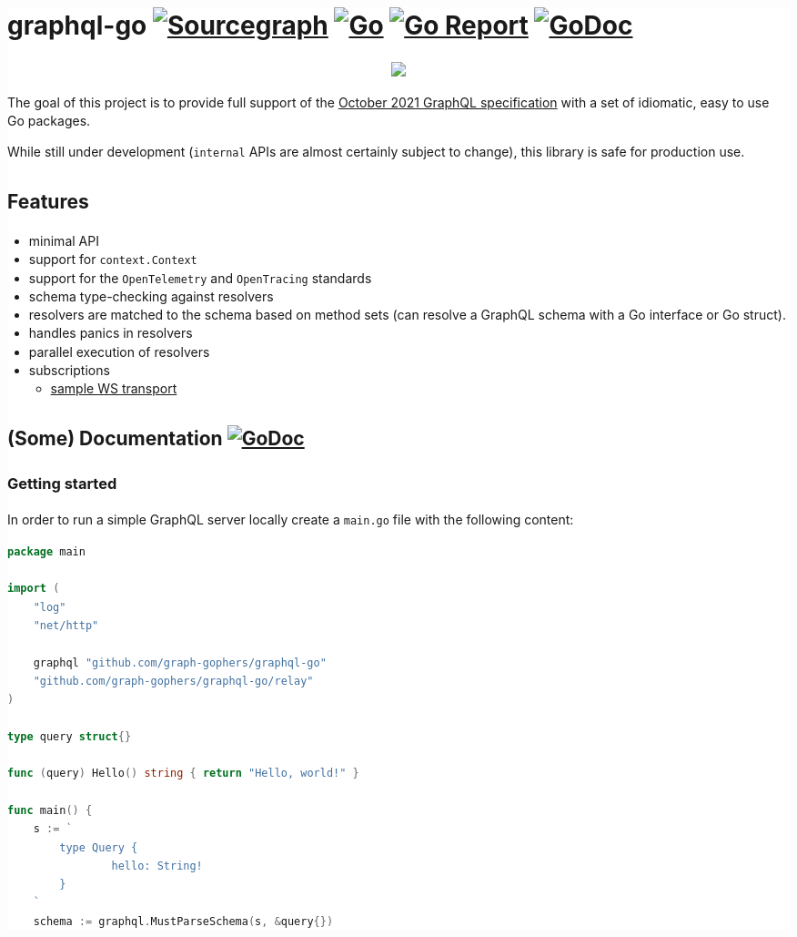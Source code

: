 # graphql-go [![Sourcegraph](https://sourcegraph.com/github.com/graph-gophers/graphql-go/-/badge.svg)](https://sourcegraph.com/github.com/graph-gophers/graphql-go?badge) [![Go](https://github.com/graph-gophers/graphql-go/actions/workflows/go.yml/badge.svg)](https://github.com/graph-gophers/graphql-go/actions/workflows/go.yml) [![Go Report](https://goreportcard.com/badge/github.com/graph-gophers/graphql-go)](https://goreportcard.com/report/github.com/graph-gophers/graphql-go) [![GoDoc](https://godoc.org/github.com/graph-gophers/graphql-go?status.svg)](https://godoc.org/github.com/graph-gophers/graphql-go)

<p align="center"><img src="docs/img/logo.png" width="300"></p>

The goal of this project is to provide full support of the [October 2021 GraphQL specification](https://spec.graphql.org/October2021/) with a set of idiomatic, easy to use Go packages.

While still under development (`internal` APIs are almost certainly subject to change), this library is safe for production use.

## Features

- minimal API
- support for `context.Context`
- support for the `OpenTelemetry` and `OpenTracing` standards
- schema type-checking against resolvers
- resolvers are matched to the schema based on method sets (can resolve a GraphQL schema with a Go interface or Go struct).
- handles panics in resolvers
- parallel execution of resolvers
- subscriptions
  - [sample WS transport](https://github.com/graph-gophers/graphql-transport-ws)

## (Some) Documentation [![GoDoc](https://godoc.org/github.com/graph-gophers/graphql-go?status.svg)](https://godoc.org/github.com/graph-gophers/graphql-go)

### Getting started

In order to run a simple GraphQL server locally create a `main.go` file with the following content:
```go
package main

import (
	"log"
	"net/http"

	graphql "github.com/graph-gophers/graphql-go"
	"github.com/graph-gophers/graphql-go/relay"
)

type query struct{}

func (query) Hello() string { return "Hello, world!" }

func main() {
	s := `
        type Query {
                hello: String!
        }
    `
	schema := graphql.MustParseSchema(s, &query{})
```
